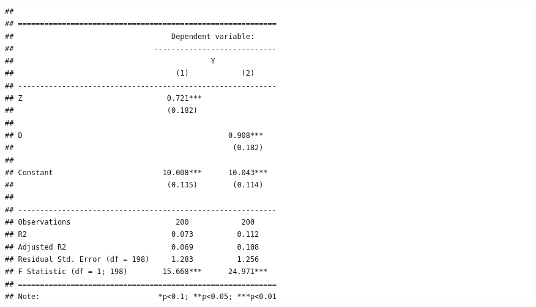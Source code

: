     ## 
    ## ===========================================================
    ##                                    Dependent variable:     
    ##                                ----------------------------
    ##                                             Y              
    ##                                     (1)            (2)     
    ## -----------------------------------------------------------
    ## Z                                 0.721***                 
    ##                                   (0.182)                  
    ##                                                            
    ## D                                               0.908***   
    ##                                                  (0.182)   
    ##                                                            
    ## Constant                         10.008***      10.043***  
    ##                                   (0.135)        (0.114)   
    ##                                                            
    ## -----------------------------------------------------------
    ## Observations                        200            200     
    ## R2                                 0.073          0.112    
    ## Adjusted R2                        0.069          0.108    
    ## Residual Std. Error (df = 198)     1.283          1.256    
    ## F Statistic (df = 1; 198)        15.668***      24.971***  
    ## ===========================================================
    ## Note:                           *p<0.1; **p<0.05; ***p<0.01
